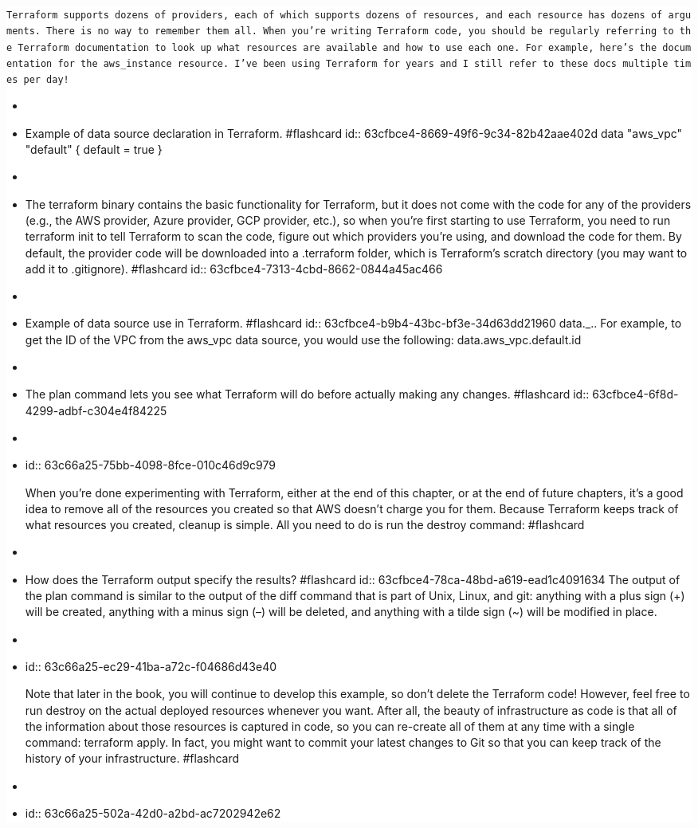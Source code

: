     Terraform supports dozens of providers, each of which supports dozens of resources, and each resource has dozens of arguments. There is no way to remember them all. When you’re writing Terraform code, you should be regularly referring to the Terraform documentation to look up what resources are available and how to use each one. For example, here’s the documentation for the aws_instance resource. I’ve been using Terraform for years and I still refer to these docs multiple times per day!
-
- Example of data source declaration in Terraform. #flashcard 
  id:: 63cfbce4-8669-49f6-9c34-82b42aae402d
    data "aws_vpc" "default" {
     default = true
     }
-
- The terraform binary contains the basic functionality for Terraform, but it does not come with the code for any of the providers (e.g., the AWS provider, Azure provider, GCP provider, etc.), so when you’re first starting to use Terraform, you need to run terraform init to tell Terraform to scan the code, figure out which providers you’re using, and download the code for them. By default, the provider code will be downloaded into a .terraform folder, which is Terraform’s scratch directory (you may want to add it to .gitignore). #flashcard
  id:: 63cfbce4-7313-4cbd-8662-0844a45ac466
-
- Example of data source use in Terraform. #flashcard 
  id:: 63cfbce4-b9b4-43bc-bf3e-34d63dd21960
    data.<PROVIDER>_<TYPE>.<NAME>.<ATTRIBUTE>
     For example, to get the ID of the VPC from the aws_vpc data source, you would use the following:
     data.aws_vpc.default.id
-
- The plan command lets you see what Terraform will do before actually making any changes. #flashcard
  id:: 63cfbce4-6f8d-4299-adbf-c304e4f84225
-
- id:: 63c66a25-75bb-4098-8fce-010c46d9c979
  
  When you’re done experimenting with Terraform, either at the end of this chapter, or at the end of future chapters, it’s a good idea to remove all of the resources you created so that AWS doesn’t charge you for them. Because Terraform keeps track of what resources you created, cleanup is simple. All you need to do is run the destroy command: #flashcard
-
- How does the Terraform output specify the results? #flashcard 
  id:: 63cfbce4-78ca-48bd-a619-ead1c4091634
    The output of the plan command is similar to the output of the diff command that is part of Unix, Linux, and git: anything with a plus sign (+) will be created, anything with a minus sign (–) will be deleted, and anything with a tilde sign (~) will be modified in place.
-
- id:: 63c66a25-ec29-41ba-a72c-f04686d43e40
  
  Note that later in the book, you will continue to develop this example, so don’t delete the Terraform code! However, feel free to run destroy on the actual deployed resources whenever you want. After all, the beauty of infrastructure as code is that all of the information about those resources is captured in code, so you can re-create all of them at any time with a single command: terraform apply. In fact, you might want to commit your latest changes to Git so that you can keep track of the history of your infrastructure. #flashcard
-
- id:: 63c66a25-502a-42d0-a2bd-ac7202942e62
  